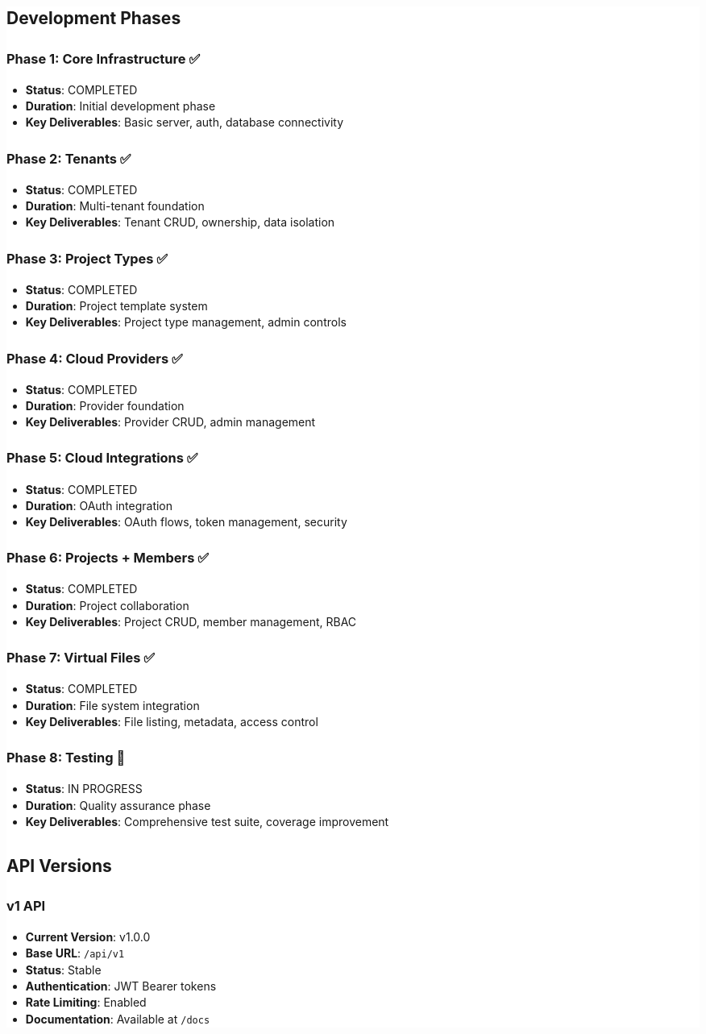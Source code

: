 ## Development Phases

### Phase 1: Core Infrastructure ✅
- **Status**: COMPLETED
- **Duration**: Initial development phase
- **Key Deliverables**: Basic server, auth, database connectivity

### Phase 2: Tenants ✅
- **Status**: COMPLETED  
- **Duration**: Multi-tenant foundation
- **Key Deliverables**: Tenant CRUD, ownership, data isolation

### Phase 3: Project Types ✅
- **Status**: COMPLETED
- **Duration**: Project template system
- **Key Deliverables**: Project type management, admin controls

### Phase 4: Cloud Providers ✅
- **Status**: COMPLETED
- **Duration**: Provider foundation
- **Key Deliverables**: Provider CRUD, admin management

### Phase 5: Cloud Integrations ✅
- **Status**: COMPLETED
- **Duration**: OAuth integration
- **Key Deliverables**: OAuth flows, token management, security

### Phase 6: Projects + Members ✅
- **Status**: COMPLETED
- **Duration**: Project collaboration
- **Key Deliverables**: Project CRUD, member management, RBAC

### Phase 7: Virtual Files ✅
- **Status**: COMPLETED
- **Duration**: File system integration
- **Key Deliverables**: File listing, metadata, access control

### Phase 8: Testing 🔄
- **Status**: IN PROGRESS
- **Duration**: Quality assurance phase
- **Key Deliverables**: Comprehensive test suite, coverage improvement

## API Versions

### v1 API
- **Current Version**: v1.0.0
- **Base URL**: `/api/v1`
- **Status**: Stable
- **Authentication**: JWT Bearer tokens
- **Rate Limiting**: Enabled
- **Documentation**: Available at `/docs`
